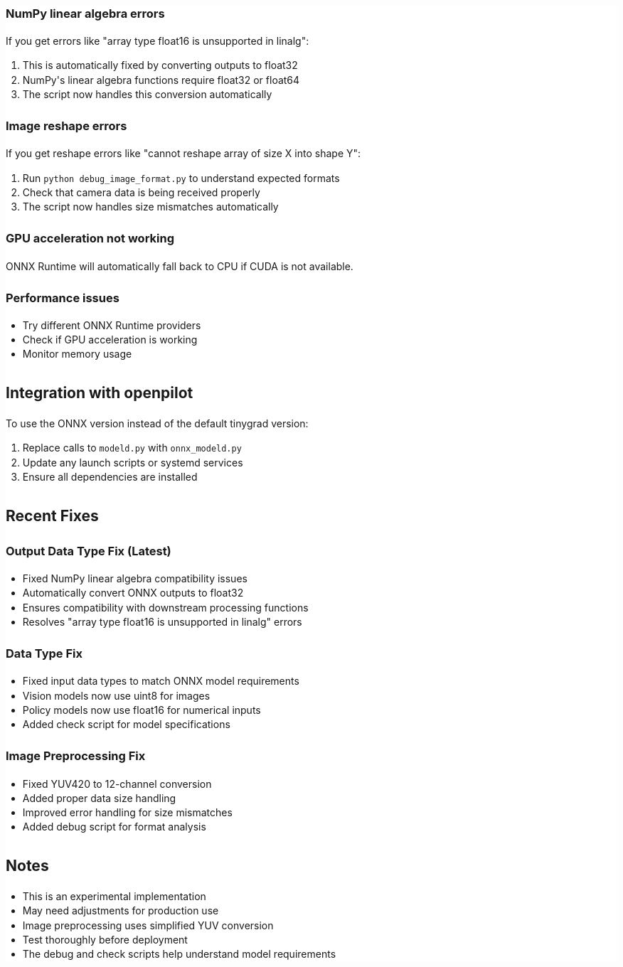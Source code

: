 ### NumPy linear algebra errors
If you get errors like "array type float16 is unsupported in linalg":
1. This is automatically fixed by converting outputs to float32
2. NumPy's linear algebra functions require float32 or float64
3. The script now handles this conversion automatically

### Image reshape errors
If you get reshape errors like "cannot reshape array of size X into shape Y":
1. Run `python debug_image_format.py` to understand expected formats
2. Check that camera data is being received properly
3. The script now handles size mismatches automatically

### GPU acceleration not working
ONNX Runtime will automatically fall back to CPU if CUDA is not available.

### Performance issues
- Try different ONNX Runtime providers
- Check if GPU acceleration is working
- Monitor memory usage

## Integration with openpilot

To use the ONNX version instead of the default tinygrad version:

1. Replace calls to `modeld.py` with `onnx_modeld.py`
2. Update any launch scripts or systemd services
3. Ensure all dependencies are installed

## Recent Fixes

### Output Data Type Fix (Latest)
- Fixed NumPy linear algebra compatibility issues
- Automatically convert ONNX outputs to float32
- Ensures compatibility with downstream processing functions
- Resolves "array type float16 is unsupported in linalg" errors

### Data Type Fix
- Fixed input data types to match ONNX model requirements
- Vision models now use uint8 for images
- Policy models now use float16 for numerical inputs
- Added check script for model specifications

### Image Preprocessing Fix
- Fixed YUV420 to 12-channel conversion
- Added proper data size handling
- Improved error handling for size mismatches
- Added debug script for format analysis

## Notes

- This is an experimental implementation
- May need adjustments for production use
- Image preprocessing uses simplified YUV conversion
- Test thoroughly before deployment
- The debug and check scripts help understand model requirements